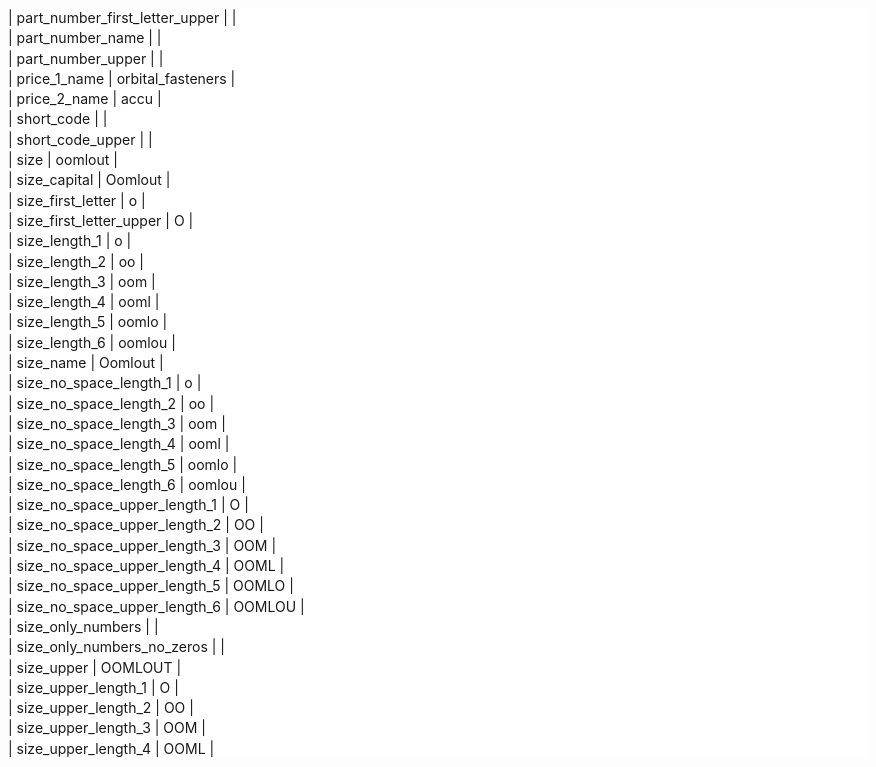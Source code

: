| part_number_first_letter_upper |  |  
| part_number_name |  |  
| part_number_upper |  |  
| price_1_name | orbital_fasteners |  
| price_2_name | accu |  
| short_code |  |  
| short_code_upper |  |  
| size | oomlout |  
| size_capital | Oomlout |  
| size_first_letter | o |  
| size_first_letter_upper | O |  
| size_length_1 | o |  
| size_length_2 | oo |  
| size_length_3 | oom |  
| size_length_4 | ooml |  
| size_length_5 | oomlo |  
| size_length_6 | oomlou |  
| size_name | Oomlout |  
| size_no_space_length_1 | o |  
| size_no_space_length_2 | oo |  
| size_no_space_length_3 | oom |  
| size_no_space_length_4 | ooml |  
| size_no_space_length_5 | oomlo |  
| size_no_space_length_6 | oomlou |  
| size_no_space_upper_length_1 | O |  
| size_no_space_upper_length_2 | OO |  
| size_no_space_upper_length_3 | OOM |  
| size_no_space_upper_length_4 | OOML |  
| size_no_space_upper_length_5 | OOMLO |  
| size_no_space_upper_length_6 | OOMLOU |  
| size_only_numbers |  |  
| size_only_numbers_no_zeros |  |  
| size_upper | OOMLOUT |  
| size_upper_length_1 | O |  
| size_upper_length_2 | OO |  
| size_upper_length_3 | OOM |  
| size_upper_length_4 | OOML |  